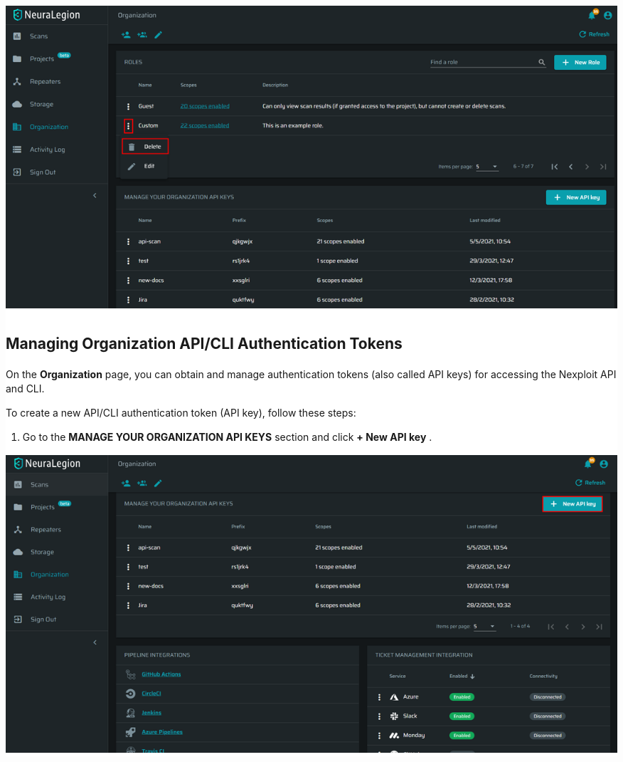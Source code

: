 ![delete-role](media/delete-role.png ':size=60%')


## Managing Organization API/CLI Authentication Tokens
On the **Organization** page, you can obtain and manage authentication tokens (also called API keys) for accessing the Nexploit API and CLI.

To create a new API/CLI authentication token (API key), follow these steps:
1. Go to the **MANAGE YOUR ORGANIZATION API KEYS** section and click **+ New API key** .

![New-API-Key](media/new-api-key.png ':size=60%')
